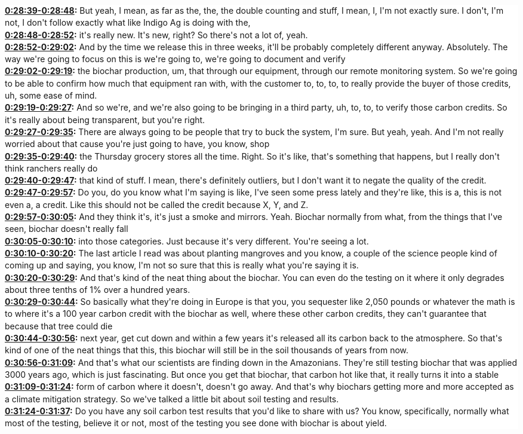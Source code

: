 **[0:28:39-0:28:48](https://anchor.fm/ranching-reboot/episodes/17-Rowdy-Yeatts-All-about-biochar-e127var#t=0:28:39):**  But yeah, I mean, as far as the, the, the double counting and stuff, I mean, I, I'm  not exactly sure.  I don't, I'm not, I don't follow exactly what like Indigo Ag is doing with the,  
**[0:28:48-0:28:52](https://anchor.fm/ranching-reboot/episodes/17-Rowdy-Yeatts-All-about-biochar-e127var#t=0:28:48):**  it's really new.  It's new, right?  So there's not a lot of, yeah.  
**[0:28:52-0:29:02](https://anchor.fm/ranching-reboot/episodes/17-Rowdy-Yeatts-All-about-biochar-e127var#t=0:28:52):**  And by the time we release this in three weeks, it'll be probably completely different anyway.  Absolutely.  The way we're going to focus on this is we're going to, we're going to document and verify  
**[0:29:02-0:29:19](https://anchor.fm/ranching-reboot/episodes/17-Rowdy-Yeatts-All-about-biochar-e127var#t=0:29:02):**  the biochar production, um, that through our equipment, through our remote monitoring system.  So we're going to be able to confirm how much that equipment ran with, with the customer  to, to, to, to really provide the buyer of those credits, uh, some ease of mind.  
**[0:29:19-0:29:27](https://anchor.fm/ranching-reboot/episodes/17-Rowdy-Yeatts-All-about-biochar-e127var#t=0:29:19):**  And so we're, and we're also going to be bringing in a third party, uh, to, to, to verify those  carbon credits.  So it's really about being transparent, but you're right.  
**[0:29:27-0:29:35](https://anchor.fm/ranching-reboot/episodes/17-Rowdy-Yeatts-All-about-biochar-e127var#t=0:29:27):**  There are always going to be people that try to buck the system, I'm sure.  But yeah, yeah.  And I'm not really worried about that cause you're just going to have, you know, shop  
**[0:29:35-0:29:40](https://anchor.fm/ranching-reboot/episodes/17-Rowdy-Yeatts-All-about-biochar-e127var#t=0:29:35):**  the Thursday grocery stores all the time.  Right.  So it's like, that's something that happens, but I really don't think ranchers really do  
**[0:29:40-0:29:47](https://anchor.fm/ranching-reboot/episodes/17-Rowdy-Yeatts-All-about-biochar-e127var#t=0:29:40):**  that kind of stuff.  I mean, there's definitely outliers, but I don't want it to negate the quality of the  credit.  
**[0:29:47-0:29:57](https://anchor.fm/ranching-reboot/episodes/17-Rowdy-Yeatts-All-about-biochar-e127var#t=0:29:47):**  Do you, do you know what I'm saying is like, I've seen some press lately and they're like,  this is a, this is not even a, a credit.  Like this should not be called the credit because X, Y, and Z.  
**[0:29:57-0:30:05](https://anchor.fm/ranching-reboot/episodes/17-Rowdy-Yeatts-All-about-biochar-e127var#t=0:29:57):**  And they think it's, it's just a smoke and mirrors.  Yeah.  Biochar normally from what, from the things that I've seen, biochar doesn't really fall  
**[0:30:05-0:30:10](https://anchor.fm/ranching-reboot/episodes/17-Rowdy-Yeatts-All-about-biochar-e127var#t=0:30:05):**  into those categories.  Just because it's very different.  You're seeing a lot.  
**[0:30:10-0:30:20](https://anchor.fm/ranching-reboot/episodes/17-Rowdy-Yeatts-All-about-biochar-e127var#t=0:30:10):**  The last article I read was about planting mangroves and you know, a couple of the science  people kind of coming up and saying, you know, I'm not so sure that this is really what you're  saying it is.  
**[0:30:20-0:30:29](https://anchor.fm/ranching-reboot/episodes/17-Rowdy-Yeatts-All-about-biochar-e127var#t=0:30:20):**  And that's kind of the neat thing about the biochar.  You can even do the testing on it where it only degrades about three tenths of 1% over  a hundred years.  
**[0:30:29-0:30:44](https://anchor.fm/ranching-reboot/episodes/17-Rowdy-Yeatts-All-about-biochar-e127var#t=0:30:29):**  So basically what they're doing in Europe is that you, you sequester like 2,050 pounds  or whatever the math is to where it's a 100 year carbon credit with the biochar as well,  where these other carbon credits, they can't guarantee that because that tree could die  
**[0:30:44-0:30:56](https://anchor.fm/ranching-reboot/episodes/17-Rowdy-Yeatts-All-about-biochar-e127var#t=0:30:44):**  next year, get cut down and within a few years it's released all its carbon back to the atmosphere.  So that's kind of one of the neat things that this, this biochar will still be in the soil  thousands of years from now.  
**[0:30:56-0:31:09](https://anchor.fm/ranching-reboot/episodes/17-Rowdy-Yeatts-All-about-biochar-e127var#t=0:30:56):**  And that's what our scientists are finding down in the Amazonians.  They're still testing biochar that was applied 3000 years ago, which is just fascinating.  But once you get that biochar, that carbon hot like that, it really turns it into a stable  
**[0:31:09-0:31:24](https://anchor.fm/ranching-reboot/episodes/17-Rowdy-Yeatts-All-about-biochar-e127var#t=0:31:09):**  form of carbon where it doesn't, doesn't go away.  And that's why biochars getting more and more accepted as a climate mitigation strategy.  So we've talked a little bit about soil testing and results.  
**[0:31:24-0:31:37](https://anchor.fm/ranching-reboot/episodes/17-Rowdy-Yeatts-All-about-biochar-e127var#t=0:31:24):**  Do you have any soil carbon test results that you'd like to share with us?  You know, specifically, normally what most of the testing, believe it or not, most of  the testing you see done with biochar is about yield.  